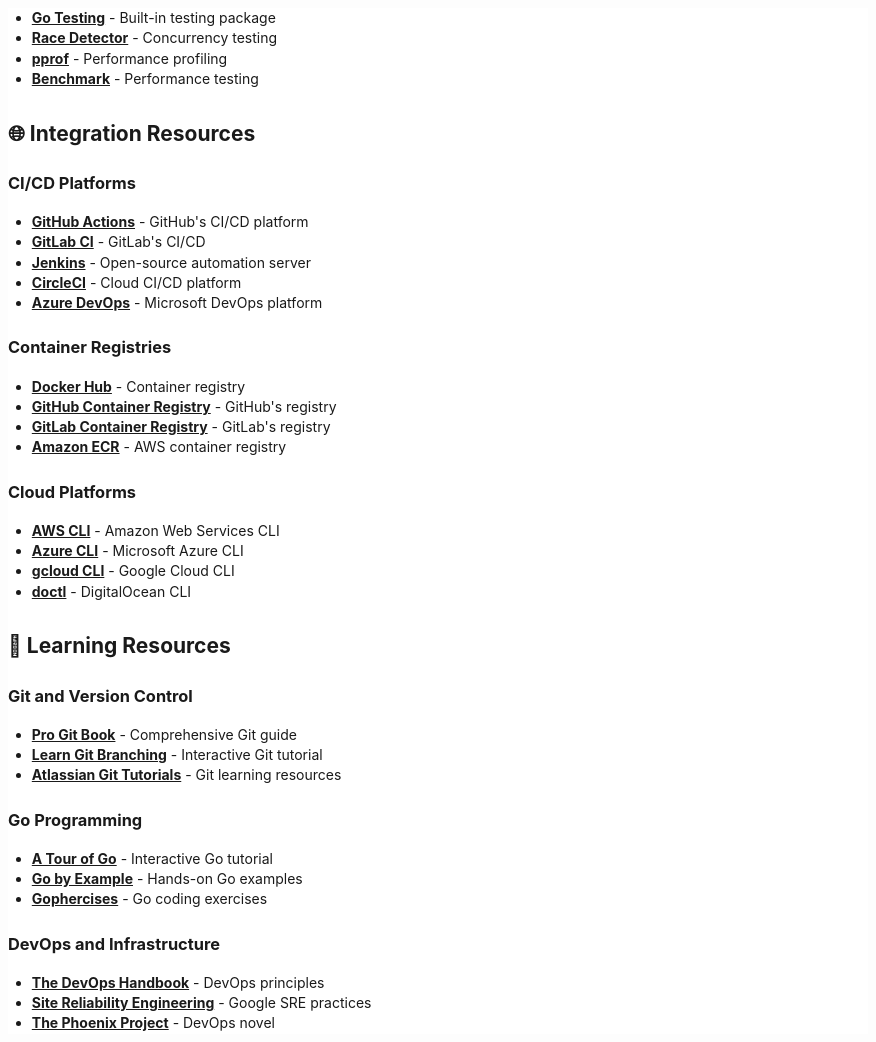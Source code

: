 - **[Go Testing](https://golang.org/pkg/testing/)** - Built-in testing package
- **[Race Detector](https://golang.org/doc/articles/race_detector.html)** - Concurrency testing
- **[pprof](https://golang.org/pkg/net/http/pprof/)** - Performance profiling
- **[Benchmark](https://golang.org/pkg/testing/#hdr-Benchmarks)** - Performance testing

## 🌐 Integration Resources

### CI/CD Platforms

- **[GitHub Actions](https://github.com/features/actions)** - GitHub's CI/CD platform
- **[GitLab CI](https://about.gitlab.com/stages-devops-lifecycle/continuous-integration/)** - GitLab's CI/CD
- **[Jenkins](https://www.jenkins.io/)** - Open-source automation server
- **[CircleCI](https://circleci.com/)** - Cloud CI/CD platform
- **[Azure DevOps](https://azure.microsoft.com/en-us/services/devops/)** - Microsoft DevOps platform

### Container Registries

- **[Docker Hub](https://hub.docker.com/)** - Container registry
- **[GitHub Container Registry](https://docs.github.com/en/packages/working-with-a-github-packages-registry/working-with-the-container-registry)** - GitHub's registry
- **[GitLab Container Registry](https://docs.gitlab.com/ee/user/packages/container_registry/)** - GitLab's registry
- **[Amazon ECR](https://aws.amazon.com/ecr/)** - AWS container registry

### Cloud Platforms

- **[AWS CLI](https://aws.amazon.com/cli/)** - Amazon Web Services CLI
- **[Azure CLI](https://docs.microsoft.com/en-us/cli/azure/)** - Microsoft Azure CLI
- **[gcloud CLI](https://cloud.google.com/sdk/gcloud)** - Google Cloud CLI
- **[doctl](https://docs.digitalocean.com/reference/doctl/)** - DigitalOcean CLI

## 📖 Learning Resources

### Git and Version Control

- **[Pro Git Book](https://git-scm.com/book)** - Comprehensive Git guide
- **[Learn Git Branching](https://learngitbranching.js.org/)** - Interactive Git tutorial
- **[Atlassian Git Tutorials](https://www.atlassian.com/git/tutorials)** - Git learning resources

### Go Programming

- **[A Tour of Go](https://tour.golang.org/)** - Interactive Go tutorial
- **[Go by Example](https://gobyexample.com/)** - Hands-on Go examples
- **[Gophercises](https://gophercises.com/)** - Go coding exercises

### DevOps and Infrastructure

- **[The DevOps Handbook](https://itrevolution.com/the-devops-handbook/)** - DevOps principles
- **[Site Reliability Engineering](https://sre.google/books/)** - Google SRE practices
- **[The Phoenix Project](https://itrevolution.com/the-phoenix-project/)** - DevOps novel

